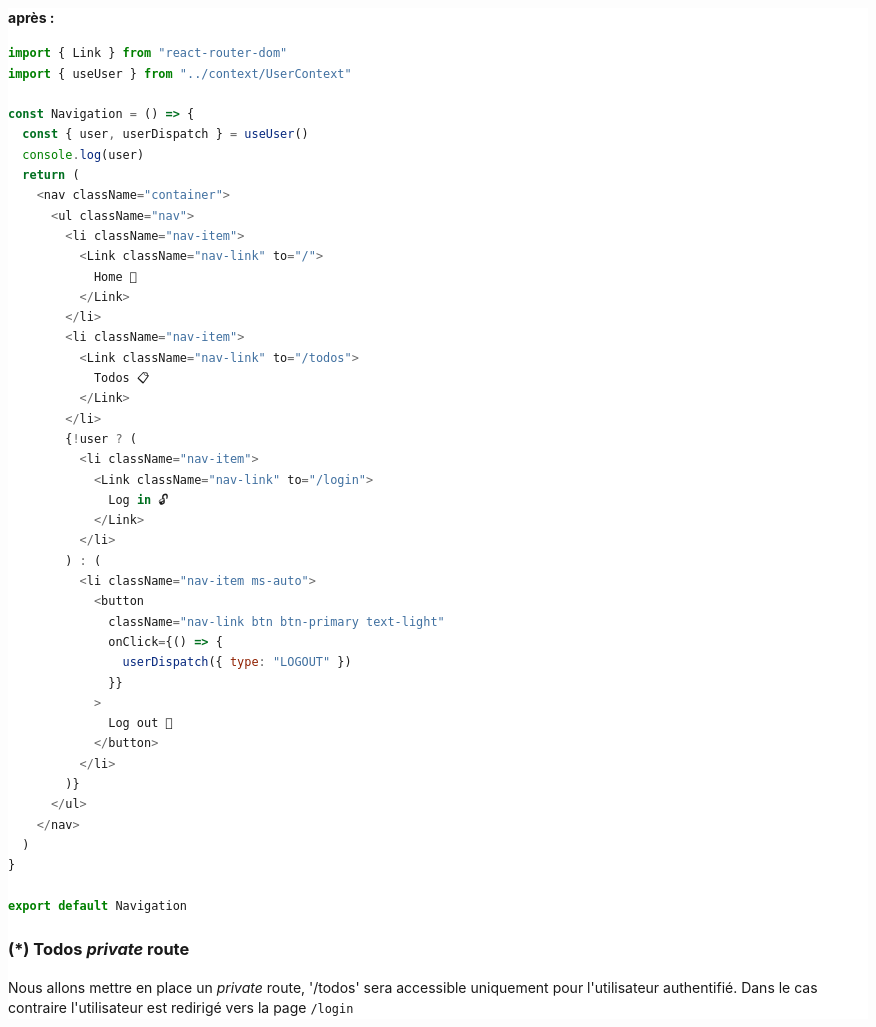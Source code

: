 **après :**

```js
import { Link } from "react-router-dom"
import { useUser } from "../context/UserContext"

const Navigation = () => {
  const { user, userDispatch } = useUser()
  console.log(user)
  return (
    <nav className="container">
      <ul className="nav">
        <li className="nav-item">
          <Link className="nav-link" to="/">
            Home 🏡
          </Link>
        </li>
        <li className="nav-item">
          <Link className="nav-link" to="/todos">
            Todos 📋
          </Link>
        </li>
        {!user ? (
          <li className="nav-item">
            <Link className="nav-link" to="/login">
              Log in 🔓
            </Link>
          </li>
        ) : (
          <li className="nav-item ms-auto">
            <button
              className="nav-link btn btn-primary text-light"
              onClick={() => {
                userDispatch({ type: "LOGOUT" })
              }}
            >
              Log out 🔐
            </button>
          </li>
        )}
      </ul>
    </nav>
  )
}

export default Navigation
```

### (\*) Todos _private_ route

Nous allons mettre en place un _private_ route, '/todos' sera accessible uniquement pour l'utilisateur authentifié. Dans le cas contraire l'utilisateur est redirigé vers la page `/login`
